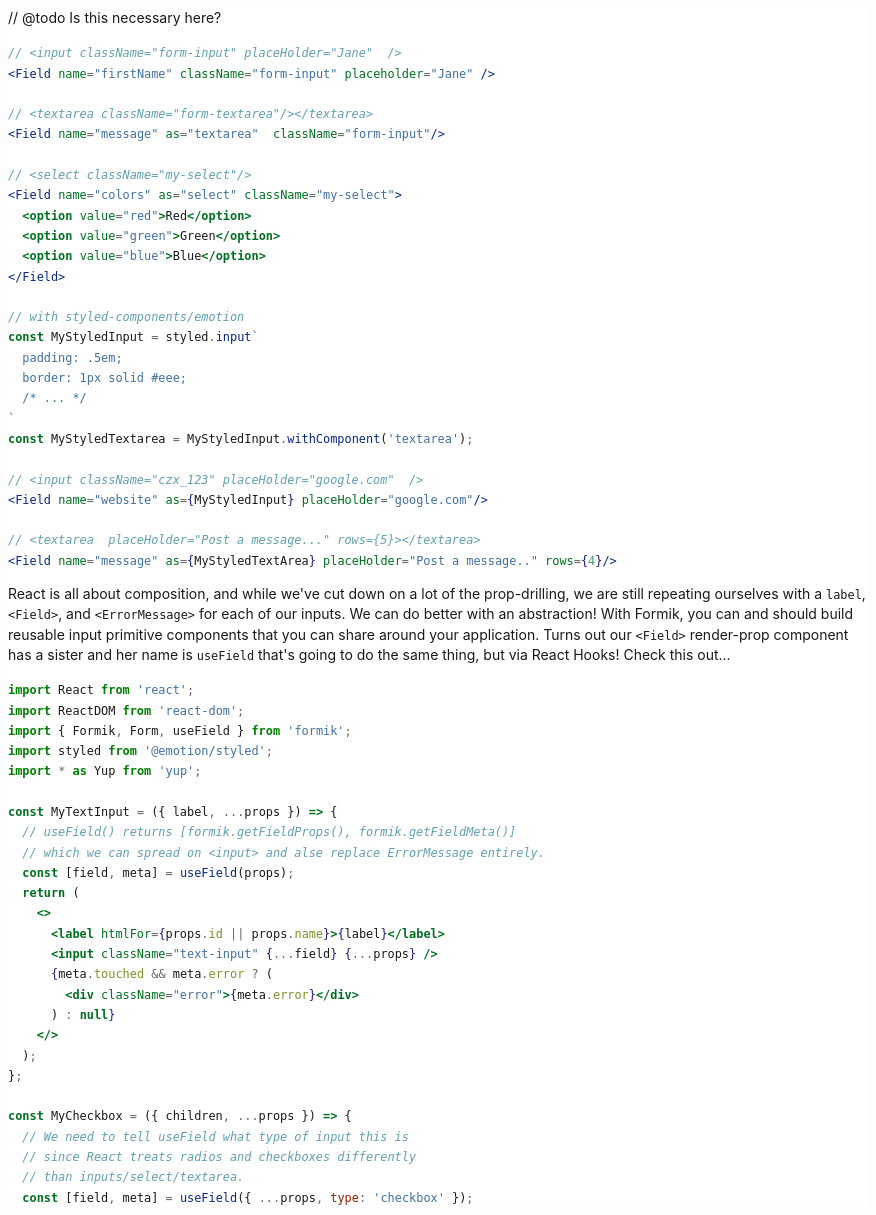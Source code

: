 // @todo Is this necessary here?

```jsx
// <input className="form-input" placeHolder="Jane"  />
<Field name="firstName" className="form-input" placeholder="Jane" />

// <textarea className="form-textarea"/></textarea>
<Field name="message" as="textarea"  className="form-input"/>

// <select className="my-select"/>
<Field name="colors" as="select" className="my-select">
  <option value="red">Red</option>
  <option value="green">Green</option>
  <option value="blue">Blue</option>
</Field>

// with styled-components/emotion
const MyStyledInput = styled.input`
  padding: .5em;
  border: 1px solid #eee;
  /* ... */
`
const MyStyledTextarea = MyStyledInput.withComponent('textarea');

// <input className="czx_123" placeHolder="google.com"  />
<Field name="website" as={MyStyledInput} placeHolder="google.com"/>

// <textarea  placeHolder="Post a message..." rows={5}></textarea>
<Field name="message" as={MyStyledTextArea} placeHolder="Post a message.." rows={4}/>
```

React is all about composition, and while we've cut down on a lot of the prop-drilling, we are still repeating ourselves with a `label`, `<Field>`, and `<ErrorMessage>` for each of our inputs. We can do better with an abstraction! With Formik, you can and should build reusable input primitive components that you can share around your application. Turns out our `<Field>` render-prop component has a sister and her name is `useField` that's going to do the same thing, but via React Hooks! Check this out...

```jsx
import React from 'react';
import ReactDOM from 'react-dom';
import { Formik, Form, useField } from 'formik';
import styled from '@emotion/styled';
import * as Yup from 'yup';

const MyTextInput = ({ label, ...props }) => {
  // useField() returns [formik.getFieldProps(), formik.getFieldMeta()]
  // which we can spread on <input> and alse replace ErrorMessage entirely.
  const [field, meta] = useField(props);
  return (
    <>
      <label htmlFor={props.id || props.name}>{label}</label>
      <input className="text-input" {...field} {...props} />
      {meta.touched && meta.error ? (
        <div className="error">{meta.error}</div>
      ) : null}
    </>
  );
};

const MyCheckbox = ({ children, ...props }) => {
  // We need to tell useField what type of input this is
  // since React treats radios and checkboxes differently
  // than inputs/select/textarea.
  const [field, meta] = useField({ ...props, type: 'checkbox' });
```